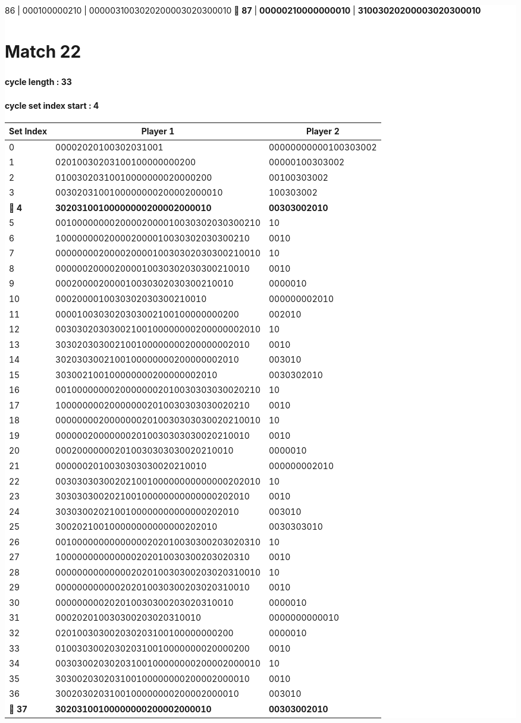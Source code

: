 86 | 000100000210 | 0000031003020200003020300010
:triangular_flag_on_post: **87** | **00000210000000010** | **31003020200003020300010**


# Match 22

#### cycle length : 33
#### cycle set index start : 4


Set Index | Player 1 | Player 2
------------ | ------------ | -------------
0 | 00002020100302031001 | 00000000000100303002
1 | 02010030203100100000000200 | 00000100303002
2 | 01003020310010000000020000200 | 00100303002
3 | 0030203100100000000200002000010 | 100303002
:triangular_flag_on_post: **4** | **30203100100000000200002000010** | **00303002010**
5 | 00100000000200002000010030302030300210 | 10
6 | 100000000200002000010030302030300210 | 0010
7 | 00000000200002000010030302030300210010 | 10
8 | 000000200002000010030302030300210010 | 0010
9 | 000200002000010030302030300210010 | 0000010
10 | 0002000010030302030300210010 | 000000002010
11 | 0000100303020303002100100000000200 | 002010
12 | 00303020303002100100000000200000002010 | 10
13 | 303020303002100100000000200000002010 | 0010
14 | 3020303002100100000000200000002010 | 003010
15 | 303002100100000000200000002010 | 0030302010
16 | 00100000000200000002010030303030020210 | 10
17 | 100000000200000002010030303030020210 | 0010
18 | 00000000200000002010030303030020210010 | 10
19 | 000000200000002010030303030020210010 | 0010
20 | 000200000002010030303030020210010 | 0000010
21 | 0000002010030303030020210010 | 000000002010
22 | 00303030300202100100000000000000202010 | 10
23 | 303030300202100100000000000000202010 | 0010
24 | 3030300202100100000000000000202010 | 003010
25 | 300202100100000000000000202010 | 0030303010
26 | 00100000000000000202010030300203020310 | 10
27 | 100000000000000202010030300203020310 | 0010
28 | 00000000000000202010030300203020310010 | 10
29 | 000000000000202010030300203020310010 | 0010
30 | 000000000202010030300203020310010 | 0000010
31 | 000202010030300203020310010 | 0000000000010
32 | 020100303002030203100100000000200 | 0000010
33 | 010030300203020310010000000020000200 | 0010
34 | 00303002030203100100000000200002000010 | 10
35 | 303002030203100100000000200002000010 | 0010
36 | 3002030203100100000000200002000010 | 003010
:triangular_flag_on_post: **37** | **30203100100000000200002000010** | **00303002010**
